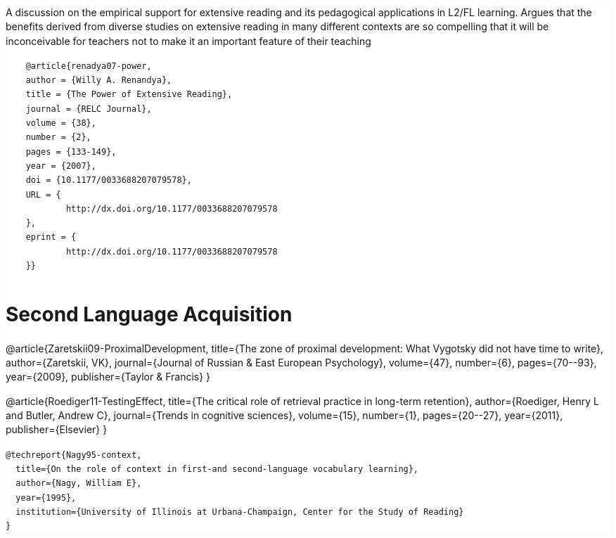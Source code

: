 
A discussion on the empirical support for extensive reading and its pedagogical applications in L2/FL learning. Argues that the benefits derived from diverse studies on extensive reading in many different contexts are so compelling that it will be inconceivable for teachers not to make it an important feature of their teaching

        @article{renadya07-power,
        author = {Willy A. Renandya},
        title = {The Power of Extensive Reading},
        journal = {RELC Journal},
        volume = {38},
        number = {2},
        pages = {133-149},
        year = {2007},
        doi = {10.1177/0033688207079578},
        URL = { 
                http://dx.doi.org/10.1177/0033688207079578
        },
        eprint = { 
                http://dx.doi.org/10.1177/0033688207079578
        }}


# Second Language Acquisition


@article{Zaretskii09-ProximalDevelopment,
  title={The zone of proximal development: What Vygotsky did not have time to write},
  author={Zaretskii, VK},
  journal={Journal of Russian \& East European Psychology},
  volume={47},
  number={6},
  pages={70--93},
  year={2009},
  publisher={Taylor \& Francis}
}


@article{Roediger11-TestingEffect,
  title={The critical role of retrieval practice in long-term retention},
  author={Roediger, Henry L and Butler, Andrew C},
  journal={Trends in cognitive sciences},
  volume={15},
  number={1},
  pages={20--27},
  year={2011},
  publisher={Elsevier}
}

    @techreport{Nagy95-context,
      title={On the role of context in first-and second-language vocabulary learning},
      author={Nagy, William E},
      year={1995},
      institution={University of Illinois at Urbana-Champaign, Center for the Study of Reading}
    }
